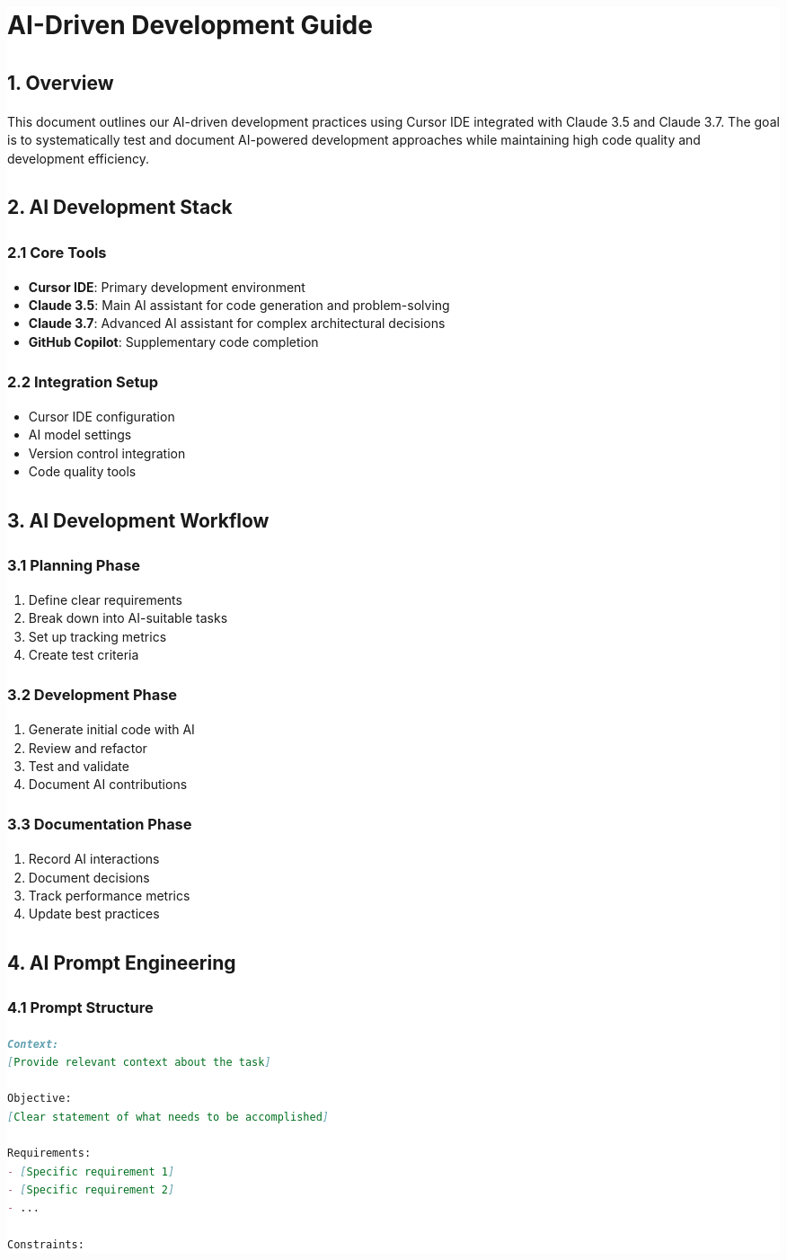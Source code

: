 # AI-Driven Development Guide

## 1. Overview

This document outlines our AI-driven development practices using Cursor IDE integrated with Claude 3.5 and Claude 3.7. The goal is to systematically test and document AI-powered development approaches while maintaining high code quality and development efficiency.

## 2. AI Development Stack

### 2.1 Core Tools
- **Cursor IDE**: Primary development environment
- **Claude 3.5**: Main AI assistant for code generation and problem-solving
- **Claude 3.7**: Advanced AI assistant for complex architectural decisions
- **GitHub Copilot**: Supplementary code completion

### 2.2 Integration Setup
- Cursor IDE configuration
- AI model settings
- Version control integration
- Code quality tools

## 3. AI Development Workflow

### 3.1 Planning Phase
1. Define clear requirements
2. Break down into AI-suitable tasks
3. Set up tracking metrics
4. Create test criteria

### 3.2 Development Phase
1. Generate initial code with AI
2. Review and refactor
3. Test and validate
4. Document AI contributions

### 3.3 Documentation Phase
1. Record AI interactions
2. Document decisions
3. Track performance metrics
4. Update best practices

## 4. AI Prompt Engineering

### 4.1 Prompt Structure
```markdown
Context:
[Provide relevant context about the task]

Objective:
[Clear statement of what needs to be accomplished]

Requirements:
- [Specific requirement 1]
- [Specific requirement 2]
- ...

Constraints:
```
